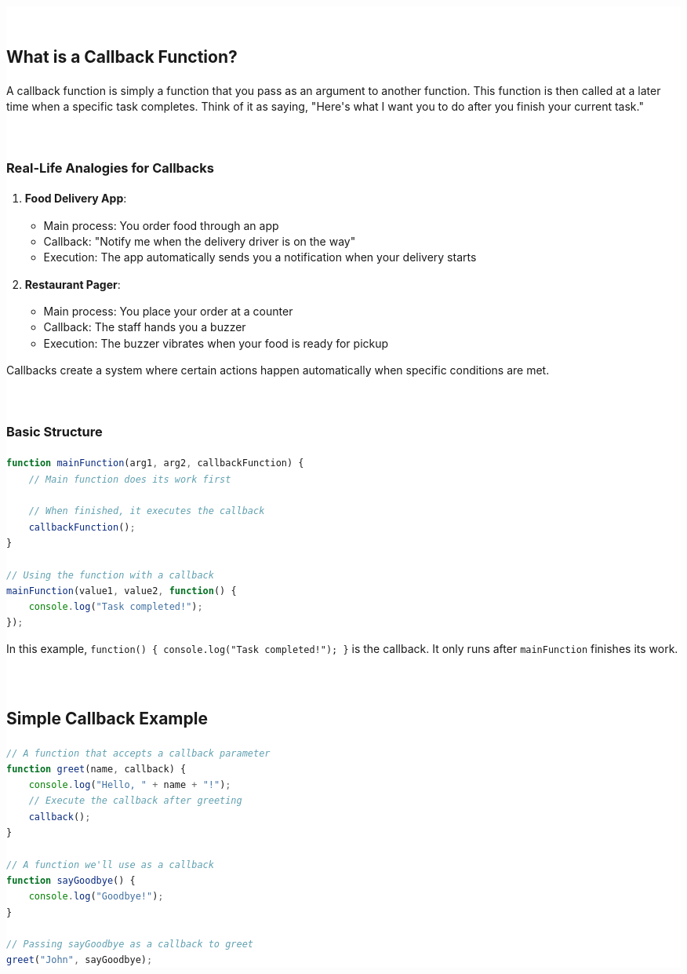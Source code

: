
<br>

## What is a Callback Function?

A callback function is simply a function that you pass as an argument to another function. This function is then called at a later time when a specific task completes. Think of it as saying, "Here's what I want you to do after you finish your current task."

<br>

### Real-Life Analogies for Callbacks

1. **Food Delivery App**:
   - Main process: You order food through an app
   - Callback: "Notify me when the delivery driver is on the way"
   - Execution: The app automatically sends you a notification when your delivery starts

2. **Restaurant Pager**:
   - Main process: You place your order at a counter
   - Callback: The staff hands you a buzzer
   - Execution: The buzzer vibrates when your food is ready for pickup

Callbacks create a system where certain actions happen automatically when specific conditions are met.

<br>

### Basic Structure

```javascript
function mainFunction(arg1, arg2, callbackFunction) {
    // Main function does its work first
    
    // When finished, it executes the callback
    callbackFunction();
}

// Using the function with a callback
mainFunction(value1, value2, function() {
    console.log("Task completed!");
});
```

In this example, `function() { console.log("Task completed!"); }` is the callback. It only runs after `mainFunction` finishes its work.

<br>

## Simple Callback Example

```javascript
// A function that accepts a callback parameter
function greet(name, callback) {
    console.log("Hello, " + name + "!");
    // Execute the callback after greeting
    callback();
}

// A function we'll use as a callback
function sayGoodbye() {
    console.log("Goodbye!");
}

// Passing sayGoodbye as a callback to greet
greet("John", sayGoodbye);
```
